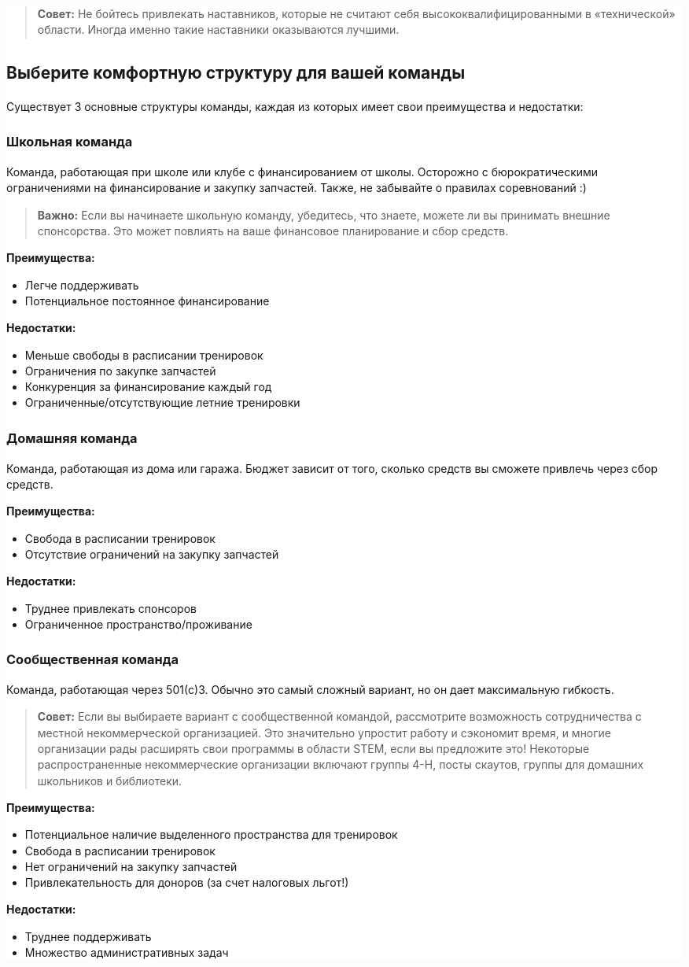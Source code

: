 > **Совет:** Не бойтесь привлекать наставников, которые не считают себя высококвалифицированными в «технической» области. Иногда именно такие наставники оказываются лучшими.

## Выберите комфортную структуру для вашей команды

Существует 3 основные структуры команды, каждая из которых имеет свои преимущества и недостатки:

### Школьная команда
Команда, работающая при школе или клубе с финансированием от школы. Осторожно с бюрократическими ограничениями на финансирование и закупку запчастей. Также, не забывайте о правилах соревнований :)

> **Важно:** Если вы начинаете школьную команду, убедитесь, что знаете, можете ли вы принимать внешние спонсорства. Это может повлиять на ваше финансовое планирование и сбор средств.

**Преимущества:**
- Легче поддерживать
- Потенциальное постоянное финансирование

**Недостатки:**
- Меньше свободы в расписании тренировок
- Ограничения по закупке запчастей
- Конкуренция за финансирование каждый год
- Ограниченные/отсутствующие летние тренировки

### Домашняя команда
Команда, работающая из дома или гаража. Бюджет зависит от того, сколько средств вы сможете привлечь через сбор средств.

**Преимущества:**
- Свобода в расписании тренировок
- Отсутствие ограничений на закупку запчастей

**Недостатки:**
- Труднее привлекать спонсоров
- Ограниченное пространство/проживание

### Сообщественная команда
Команда, работающая через 501(c)3. Обычно это самый сложный вариант, но он дает максимальную гибкость.

> **Совет:** Если вы выбираете вариант с сообщественной командой, рассмотрите возможность сотрудничества с местной некоммерческой организацией. Это значительно упростит работу и сэкономит время, и многие организации рады расширять свои программы в области STEM, если вы предложите это! Некоторые распространенные некоммерческие организации включают группы 4-H, посты скаутов, группы для домашних школьников и библиотеки.

**Преимущества:**
- Потенциальное наличие выделенного пространства для тренировок
- Свобода в расписании тренировок
- Нет ограничений на закупку запчастей
- Привлекательность для доноров (за счет налоговых льгот!)

**Недостатки:**
- Труднее поддерживать
- Множество административных задач
